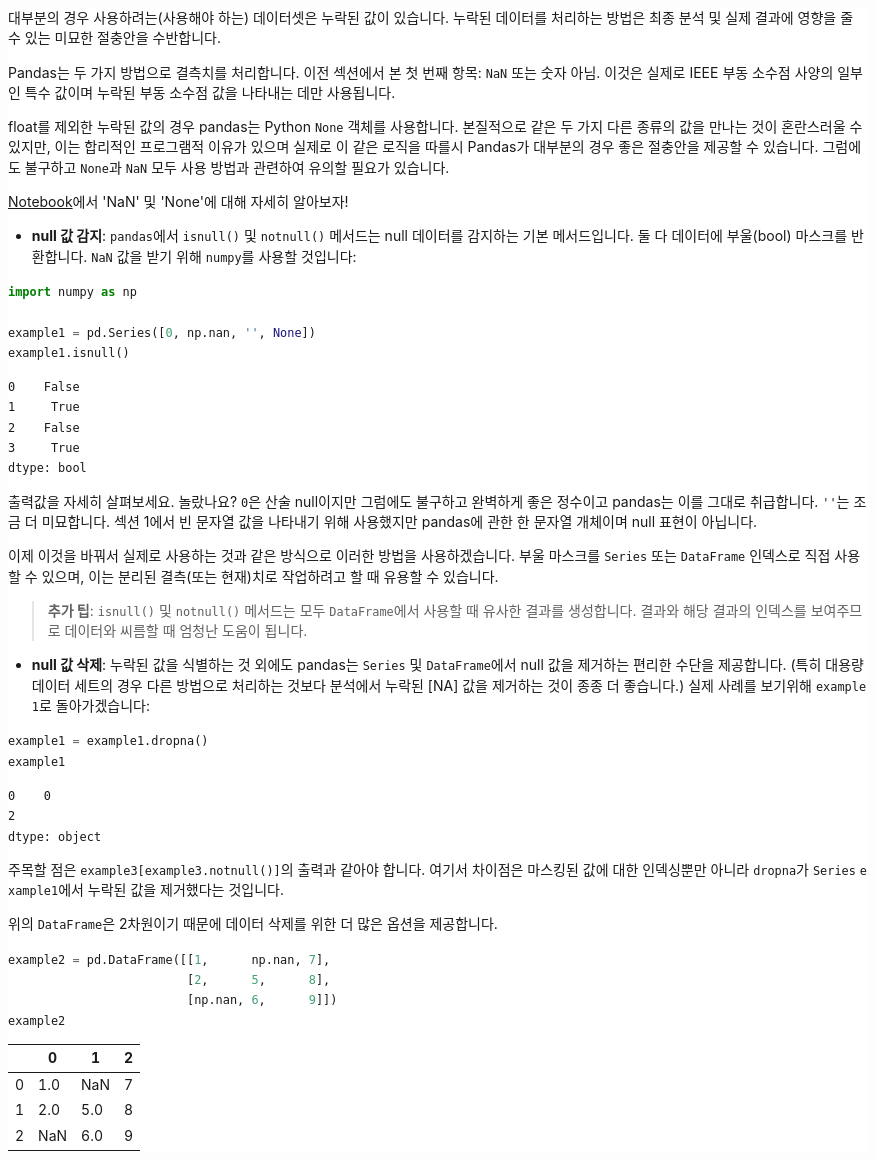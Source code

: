 대부분의 경우 사용하려는(사용해야 하는) 데이터셋은 누락된 값이 있습니다. 누락된 데이터를 처리하는 방법은 최종 분석 및 실제 결과에 영향을 줄 수 있는 미묘한 절충안을 수반합니다.

Pandas는 두 가지 방법으로 결측치를 처리합니다. 이전 섹션에서 본 첫 번째 항목: `NaN` 또는 숫자 아님. 이것은 실제로 IEEE 부동 소수점 사양의 일부인 특수 값이며 누락된 부동 소수점 값을 나타내는 데만 사용됩니다.

float를 제외한 누락된 값의 경우 pandas는 Python `None` 객체를 사용합니다. 본질적으로 같은 두 가지 다른 종류의 값을 만나는 것이 혼란스러울 수 있지만, 이는 합리적인 프로그램적 이유가 있으며 실제로 이 같은 로직을 따를시 Pandas가 대부분의 경우 좋은 절충안을 제공할 수 있습니다. 그럼에도 불구하고 `None`과 `NaN` 모두 사용 방법과 관련하여 유의할 필요가 있습니다.

[Notebook](https://github.com/microsoft/Data-Science-For-Beginners/blob/main/4-Data-Science-Lifecycle/15-analyzing/notebook.ipynb)에서 'NaN' 및 'None'에 대해 자세히 알아보자!

- **null 값 감지**: `pandas`에서 `isnull()` 및 `notnull()` 메서드는 null 데이터를 감지하는 기본 메서드입니다. 둘 다 데이터에 부울(bool) 마스크를 반환합니다. `NaN` 값을 받기 위해 `numpy`를 사용할 것입니다:
```python
import numpy as np

example1 = pd.Series([0, np.nan, '', None])
example1.isnull()
```
```
0    False
1     True
2    False
3     True
dtype: bool
```
출력값을 자세히 살펴보세요. 놀랐나요? `0`은 산술 null이지만 그럼에도 불구하고 완벽하게 좋은 정수이고 pandas는 이를 그대로 취급합니다. `''`는 조금 더 미묘합니다. 섹션 1에서 빈 문자열 값을 나타내기 위해 사용했지만 pandas에 관한 한 문자열 개체이며 null 표현이 아닙니다.

이제 이것을 바꿔서 실제로 사용하는 것과 같은 방식으로 이러한 방법을 사용하겠습니다. 부울 마스크를 ``Series`` 또는 ``DataFrame`` 인덱스로 직접 사용할 수 있으며, 이는 분리된 결측(또는 현재)치로 작업하려고 할 때 유용할 수 있습니다.

> **추가 팁**: `isnull()` 및 `notnull()` 메서드는 모두 `DataFrame`에서 사용할 때 유사한 결과를 생성합니다. 결과와 해당 결과의 인덱스를 보여주므로 데이터와 씨름할 때 엄청난 도움이 됩니다.

- **null 값 삭제**: 누락된 값을 식별하는 것 외에도 pandas는 `Series` 및 `DataFrame`에서 null 값을 제거하는 편리한 수단을 제공합니다. (특히 대용량 데이터 세트의 경우 다른 방법으로 처리하는 것보다 분석에서 누락된 [NA] 값을 제거하는 것이 종종 더 좋습니다.) 실제 사례를 보기위해 `example1`로 돌아가겠습니다:
```python
example1 = example1.dropna()
example1
```
```
0    0
2     
dtype: object
```
주목할 점은 `example3[example3.notnull()]`의 출력과 같아야 합니다. 여기서 차이점은 마스킹된 값에 대한 인덱싱뿐만 아니라 `dropna`가 `Series` `example1`에서 누락된 값을 제거했다는 것입니다.

위의 `DataFrame`은 2차원이기 때문에 데이터 삭제를 위한 더 많은 옵션을 제공합니다.

```python
example2 = pd.DataFrame([[1,      np.nan, 7], 
                         [2,      5,      8], 
                         [np.nan, 6,      9]])
example2
```
|      | 0 | 1 | 2 |
|------|---|---|---|
|0     |1.0|NaN|7  |
|1     |2.0|5.0|8  |
|2     |NaN|6.0|9  |

